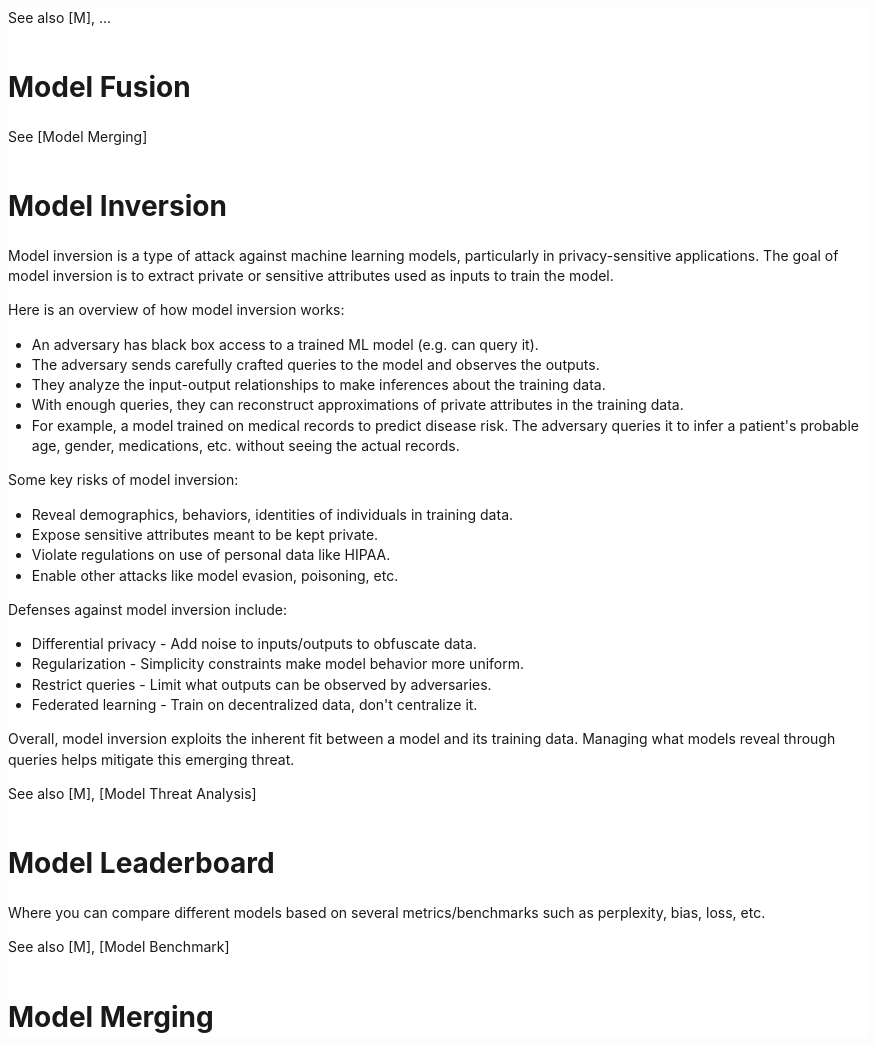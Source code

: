  See also [M], ...


# Model Fusion

 See [Model Merging]


# Model Inversion

 Model inversion is a type of attack against machine learning models, particularly in privacy-sensitive applications. The goal of model inversion is to extract private or sensitive attributes used as inputs to train the model.

 Here is an overview of how model inversion works:
  * An adversary has black box access to a trained ML model (e.g. can query it).
  * The adversary sends carefully crafted queries to the model and observes the outputs.
  * They analyze the input-output relationships to make inferences about the training data.
  * With enough queries, they can reconstruct approximations of private attributes in the training data.
  * For example, a model trained on medical records to predict disease risk. The adversary queries it to infer a patient's probable age, gender, medications, etc. without seeing the actual records.

 Some key risks of model inversion:
  * Reveal demographics, behaviors, identities of individuals in training data.
  * Expose sensitive attributes meant to be kept private.
  * Violate regulations on use of personal data like HIPAA.
  * Enable other attacks like model evasion, poisoning, etc.

 Defenses against model inversion include:
  * Differential privacy - Add noise to inputs/outputs to obfuscate data.
  * Regularization - Simplicity constraints make model behavior more uniform.
  * Restrict queries - Limit what outputs can be observed by adversaries.
  * Federated learning - Train on decentralized data, don't centralize it.

 Overall, model inversion exploits the inherent fit between a model and its training data. Managing what models reveal through queries helps mitigate this emerging threat.

 See also [M], [Model Threat Analysis]


# Model Leaderboard

 Where you can compare different models based on several metrics/benchmarks such as perplexity, bias, loss, etc.

 See also [M], [Model Benchmark]


# Model Merging
